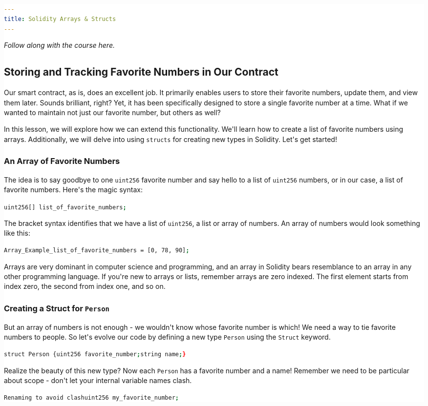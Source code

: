 ```yaml
---
title: Solidity Arrays & Structs
---
```


*Follow along with the course here.*

<iframe width="560" height="315" src="https://www.youtube.com/embed/uV40pjDC3fw" title="YouTube video player" frameborder="0" allow="accelerometer; autoplay; clipboard-write; encrypted-media; gyroscope; picture-in-picture; web-share" allowfullscreen></iframe>

## Storing and Tracking Favorite Numbers in Our Contract

Our smart contract, as is, does an excellent job. It primarily enables users to store their favorite numbers, update them, and view them later. Sounds brilliant, right? Yet, it has been specifically designed to store a single favorite number at a time. What if we wanted to maintain not just our favorite number, but others as well?

In this lesson, we will explore how we can extend this functionality. We'll learn how to create a list of favorite numbers using arrays. Additionally, we will delve into using `structs` for creating new types in Solidity. Let's get started!

### An Array of Favorite Numbers

The idea is to say goodbye to one `uint256` favorite number and say hello to a list of `uint256` numbers, or in our case, a list of favorite numbers. Here's the magic syntax:

```bash
uint256[] list_of_favorite_numbers;
```

The bracket syntax identifies that we have a list of `uint256`, a list or array of numbers. An array of numbers would look something like this:

```bash
Array_Example_list_of_favorite_numbers = [0, 78, 90];
```

Arrays are very dominant in computer science and programming, and an array in Solidity bears resemblance to an array in any other programming language. If you're new to arrays or lists, remember arrays are zero indexed. The first element starts from index zero, the second from index one, and so on.

### Creating a Struct for `Person`

But an array of numbers is not enough - we wouldn't know whose favorite number is which! We need a way to tie favorite numbers to people. So let's evolve our code by defining a new type `Person` using the `Struct` keyword.

```bash
struct Person {uint256 favorite_number;string name;}
```

Realize the beauty of this new type? Now each `Person` has a favorite number and a name! Remember we need to be particular about scope - don't let your internal variable names clash.

```bash
Renaming to avoid clashuint256 my_favorite_number;
```
